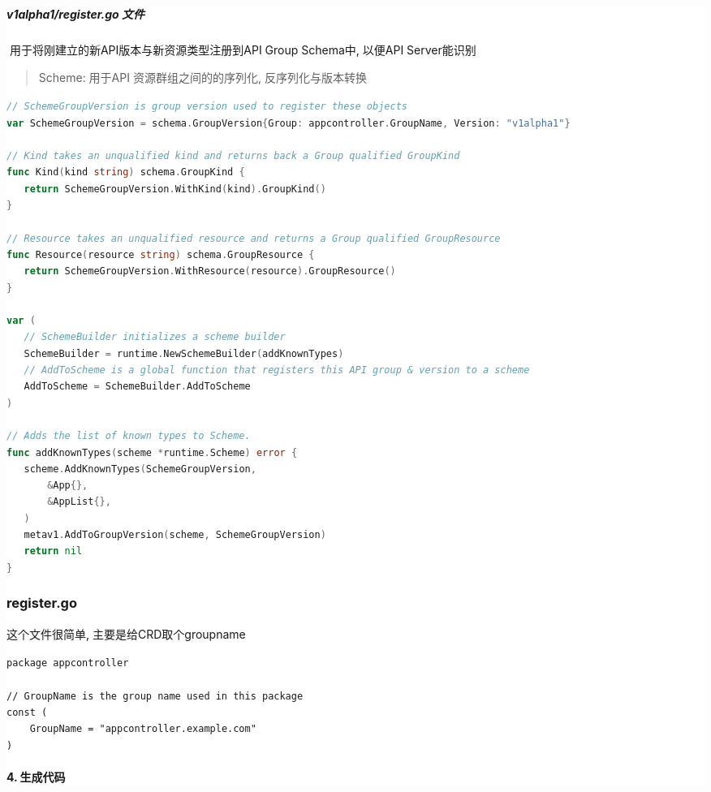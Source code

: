 

##### 		v1alpha1/register.go 文件	

​	用于将刚建立的新API版本与新资源类型注册到API Group Schema中, 以便API Server能识别

> Scheme: 用于API 资源群组之间的的序列化, 反序列化与版本转换

 ```go
// SchemeGroupVersion is group version used to register these objects
var SchemeGroupVersion = schema.GroupVersion{Group: appcontroller.GroupName, Version: "v1alpha1"}

// Kind takes an unqualified kind and returns back a Group qualified GroupKind
func Kind(kind string) schema.GroupKind {
	return SchemeGroupVersion.WithKind(kind).GroupKind()
}

// Resource takes an unqualified resource and returns a Group qualified GroupResource
func Resource(resource string) schema.GroupResource {
	return SchemeGroupVersion.WithResource(resource).GroupResource()
}

var (
	// SchemeBuilder initializes a scheme builder
	SchemeBuilder = runtime.NewSchemeBuilder(addKnownTypes)
	// AddToScheme is a global function that registers this API group & version to a scheme
	AddToScheme = SchemeBuilder.AddToScheme
)

// Adds the list of known types to Scheme.
func addKnownTypes(scheme *runtime.Scheme) error {
	scheme.AddKnownTypes(SchemeGroupVersion,
		&App{},
		&AppList{},
	)
	metav1.AddToGroupVersion(scheme, SchemeGroupVersion)
	return nil
}
 ```

### register.go

这个文件很简单, 主要是给CRD取个groupname

```
package appcontroller

// GroupName is the group name used in this package
const (
	GroupName = "appcontroller.example.com"
)

```

#### 4.  生成代码
